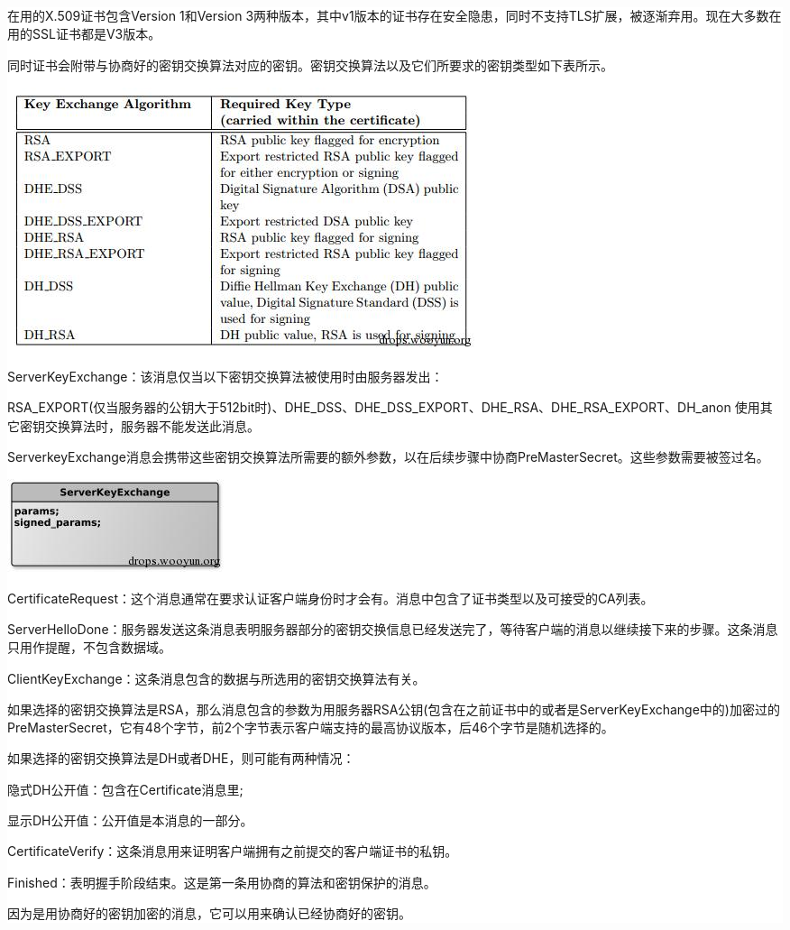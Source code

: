 
在用的X.509证书包含Version 1和Version 3两种版本，其中v1版本的证书存在安全隐患，同时不支持TLS扩展，被逐渐弃用。现在大多数在用的SSL证书都是V3版本。

同时证书会附带与协商好的密钥交换算法对应的密钥。密钥交换算法以及它们所要求的密钥类型如下表所示。

[![](_assets/wKioL1VSsMKgTEBbAACbL3WUxBo700.jpg)
](https://introspelliam.github.io/images/2018-03-20/wKioL1VSsMKgTEBbAACbL3WUxBo700.jpg)

ServerKeyExchange：该消息仅当以下密钥交换算法被使用时由服务器发出：

RSA\_EXPORT(仅当服务器的公钥大于512bit时)、DHE\_DSS、DHE\_DSS\_EXPORT、DHE\_RSA、DHE\_RSA\_EXPORT、DH\_anon 使用其它密钥交换算法时，服务器不能发送此消息。

ServerkeyExchange消息会携带这些密钥交换算法所需要的额外参数，以在后续步骤中协商PreMasterSecret。这些参数需要被签过名。

[![](_assets/wKioL1VSsMPRSovPAAAU9RkXbck920.jpg)
](https://introspelliam.github.io/images/2018-03-20/wKioL1VSsMPRSovPAAAU9RkXbck920.jpg)

CertificateRequest：这个消息通常在要求认证客户端身份时才会有。消息中包含了证书类型以及可接受的CA列表。

ServerHelloDone：服务器发送这条消息表明服务器部分的密钥交换信息已经发送完了，等待客户端的消息以继续接下来的步骤。这条消息只用作提醒，不包含数据域。

ClientKeyExchange：这条消息包含的数据与所选用的密钥交换算法有关。

如果选择的密钥交换算法是RSA，那么消息包含的参数为用服务器RSA公钥(包含在之前证书中的或者是ServerKeyExchange中的)加密过的PreMasterSecret，它有48个字节，前2个字节表示客户端支持的最高协议版本，后46个字节是随机选择的。

如果选择的密钥交换算法是DH或者DHE，则可能有两种情况：

隐式DH公开值：包含在Certificate消息里;

显示DH公开值：公开值是本消息的一部分。

CertificateVerify：这条消息用来证明客户端拥有之前提交的客户端证书的私钥。

Finished：表明握手阶段结束。这是第一条用协商的算法和密钥保护的消息。

因为是用协商好的密钥加密的消息，它可以用来确认已经协商好的密钥。
